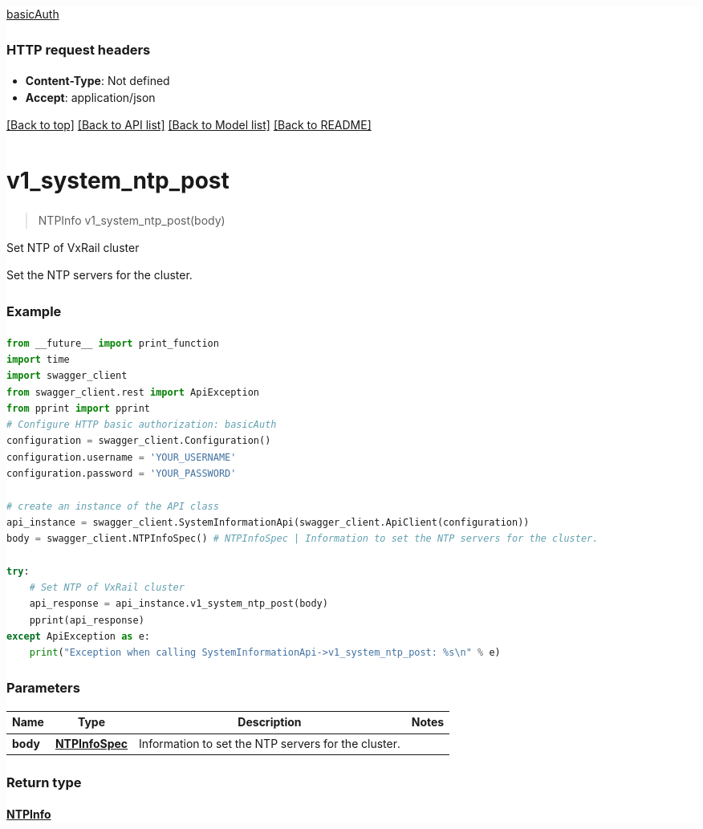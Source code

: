 [basicAuth](../README.md#basicAuth)

### HTTP request headers

 - **Content-Type**: Not defined
 - **Accept**: application/json

[[Back to top]](#) [[Back to API list]](../README.md#documentation-for-api-endpoints) [[Back to Model list]](../README.md#documentation-for-models) [[Back to README]](../README.md)

# **v1_system_ntp_post**
> NTPInfo v1_system_ntp_post(body)

Set NTP of VxRail cluster

Set the NTP servers for the cluster.

### Example
```python
from __future__ import print_function
import time
import swagger_client
from swagger_client.rest import ApiException
from pprint import pprint
# Configure HTTP basic authorization: basicAuth
configuration = swagger_client.Configuration()
configuration.username = 'YOUR_USERNAME'
configuration.password = 'YOUR_PASSWORD'

# create an instance of the API class
api_instance = swagger_client.SystemInformationApi(swagger_client.ApiClient(configuration))
body = swagger_client.NTPInfoSpec() # NTPInfoSpec | Information to set the NTP servers for the cluster.

try:
    # Set NTP of VxRail cluster
    api_response = api_instance.v1_system_ntp_post(body)
    pprint(api_response)
except ApiException as e:
    print("Exception when calling SystemInformationApi->v1_system_ntp_post: %s\n" % e)
```

### Parameters

Name | Type | Description  | Notes
------------- | ------------- | ------------- | -------------
 **body** | [**NTPInfoSpec**](NTPInfoSpec.md)| Information to set the NTP servers for the cluster. | 

### Return type

[**NTPInfo**](NTPInfo.md)
